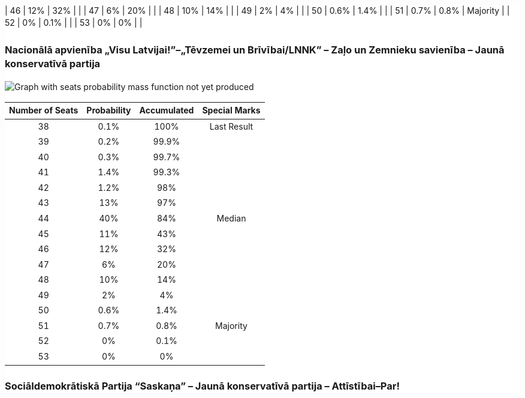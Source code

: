 | 46 | 12% | 32% |  |
| 47 | 6% | 20% |  |
| 48 | 10% | 14% |  |
| 49 | 2% | 4% |  |
| 50 | 0.6% | 1.4% |  |
| 51 | 0.7% | 0.8% | Majority |
| 52 | 0% | 0.1% |  |
| 53 | 0% | 0% |  |

### Nacionālā apvienība „Visu Latvijai!”–„Tēvzemei un Brīvībai/LNNK” – Zaļo un Zemnieku savienība – Jaunā konservatīvā partija

![Graph with seats probability mass function not yet produced](2018-08-19-FACTUM-coalitions-seats-pmf-na–zzs–jkp.png "Seats Probability Mass Function")

| Number of Seats | Probability | Accumulated | Special Marks |
|:---------------:|:-----------:|:-----------:|:-------------:|
| 38 | 0.1% | 100% | Last Result |
| 39 | 0.2% | 99.9% |  |
| 40 | 0.3% | 99.7% |  |
| 41 | 1.4% | 99.3% |  |
| 42 | 1.2% | 98% |  |
| 43 | 13% | 97% |  |
| 44 | 40% | 84% | Median |
| 45 | 11% | 43% |  |
| 46 | 12% | 32% |  |
| 47 | 6% | 20% |  |
| 48 | 10% | 14% |  |
| 49 | 2% | 4% |  |
| 50 | 0.6% | 1.4% |  |
| 51 | 0.7% | 0.8% | Majority |
| 52 | 0% | 0.1% |  |
| 53 | 0% | 0% |  |

### Sociāldemokrātiskā Partija “Saskaņa” – Jaunā konservatīvā partija – Attīstībai–Par!

